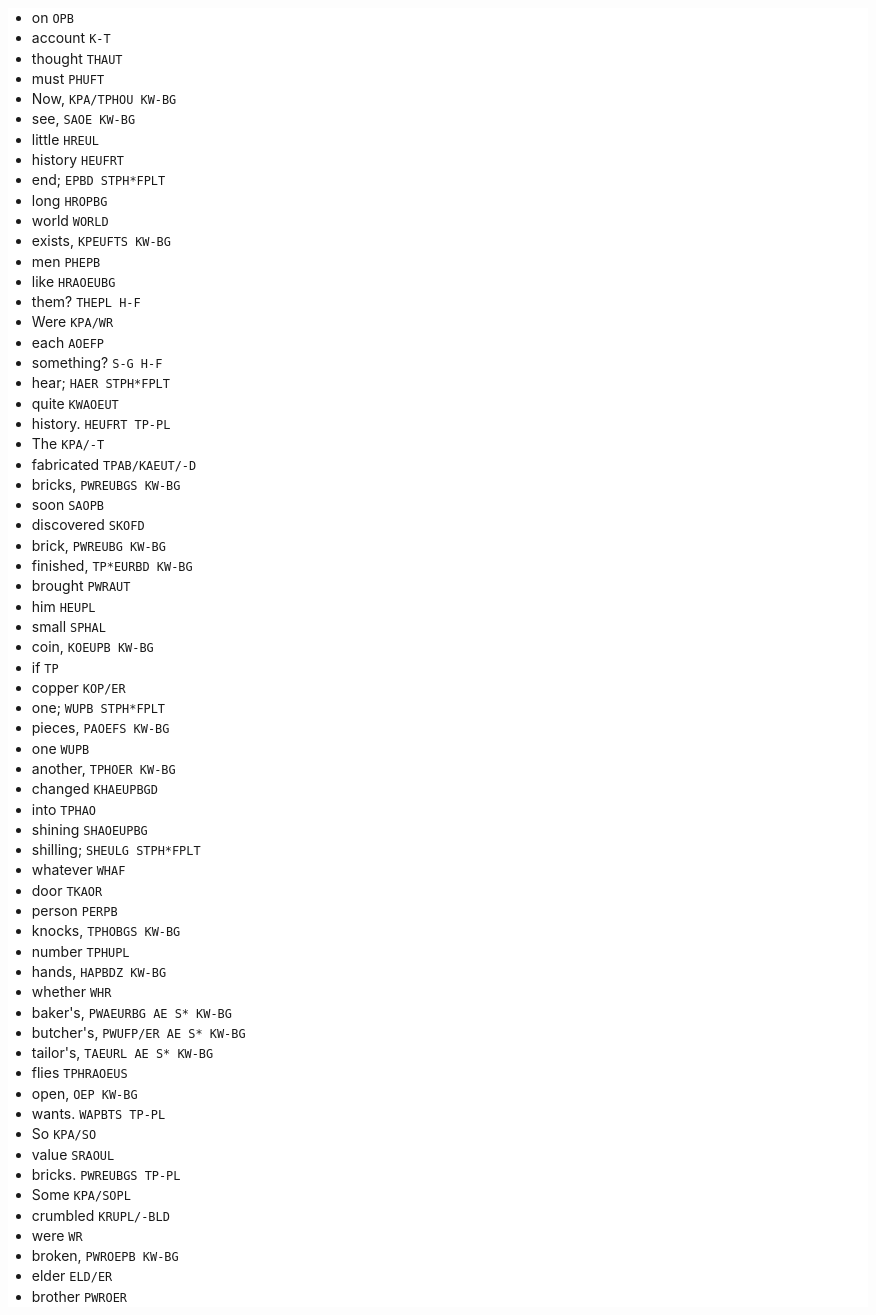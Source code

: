 * on `OPB`
* account `K-T`
* thought `THAUT`
* must `PHUFT`
* Now, `KPA/TPHOU KW-BG`
* see, `SAOE KW-BG`
* little `HREUL`
* history `HEUFRT`
* end; `EPBD STPH*FPLT`
* long `HROPBG`
* world `WORLD`
* exists, `KPEUFTS KW-BG`
* men `PHEPB`
* like `HRAOEUBG`
* them? `THEPL H-F`
* Were `KPA/WR`
* each `AOEFP`
* something? `S-G H-F`
* hear; `HAER STPH*FPLT`
* quite `KWAOEUT`
* history. `HEUFRT TP-PL`
* The `KPA/-T`
* fabricated `TPAB/KAEUT/-D`
* bricks, `PWREUBGS KW-BG`
* soon `SAOPB`
* discovered `SKOFD`
* brick, `PWREUBG KW-BG`
* finished, `TP*EURBD KW-BG`
* brought `PWRAUT`
* him `HEUPL`
* small `SPHAL`
* coin, `KOEUPB KW-BG`
* if `TP`
* copper `KOP/ER`
* one; `WUPB STPH*FPLT`
* pieces, `PAOEFS KW-BG`
* one `WUPB`
* another, `TPHOER KW-BG`
* changed `KHAEUPBGD`
* into `TPHAO`
* shining `SHAOEUPBG`
* shilling; `SHEULG STPH*FPLT`
* whatever `WHAF`
* door `TKAOR`
* person `PERPB`
* knocks, `TPHOBGS KW-BG`
* number `TPHUPL`
* hands, `HAPBDZ KW-BG`
* whether `WHR`
* baker's, `PWAEURBG AE S* KW-BG`
* butcher's, `PWUFP/ER AE S* KW-BG`
* tailor's, `TAEURL AE S* KW-BG`
* flies `TPHRAOEUS`
* open, `OEP KW-BG`
* wants. `WAPBTS TP-PL`
* So `KPA/SO`
* value `SRAOUL`
* bricks. `PWREUBGS TP-PL`
* Some `KPA/SOPL`
* crumbled `KRUPL/-BLD`
* were `WR`
* broken, `PWROEPB KW-BG`
* elder `ELD/ER`
* brother `PWROER`